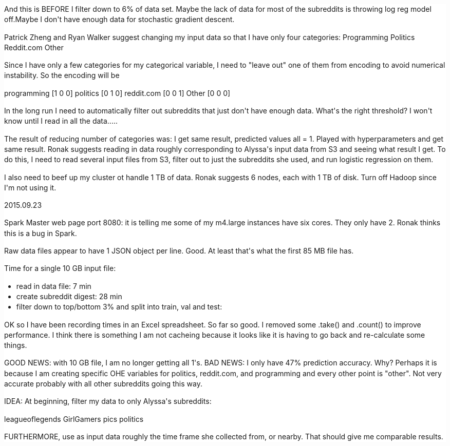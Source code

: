 And this is BEFORE I filter down to 6% of data set.  Maybe the lack of data for most of the subreddits is throwing log reg model off.Maybe I don't have enough data for stochastic gradient descent.

Patrick Zheng and Ryan Walker suggest changing my input data so that I have only four categories:
Programming
Politics
Reddit.com
Other

Since I have only a few categories for my categorical variable, I need to "leave out" one of them from encoding to avoid numerical instability.  So the encoding will be

programming [1 0 0]
politics [0 1 0]
reddit.com [0 0 1]
Other [0 0 0]

In the long run I need to automatically filter out subreddits that just don't have enough data.  What's the right threshold?  I won't know until I read in all the data.....

The result of reducing number of categories was:  I get same result, predicted values all = 1.  Played with hyperparameters and get same result.  Ronak suggests reading in data roughly corresponding to Alyssa's input data from S3 and seeing what result I get.  To do this, I need to read several input files from S3, filter out to just the subreddits she used, and run logistic regression on them.  

I also need to beef up my cluster ot handle 1 TB of data.  Ronak suggests 6 nodes, each with 1 TB of disk.  Turn off Hadoop since I'm not using it.  

2015.09.23

Spark Master web page port 8080:  it is telling me some of my m4.large instances have six cores.  They only have 2.  Ronak thinks this is a bug in Spark.  

Raw data files appear to have 1 JSON object per line.  Good.  At least that's what the first 85 MB file has.

Time for a single 10 GB input file:
* read in data file:  7 min
* create subreddit digest:  28 min
* filter down to top/bottom 3% and split into train, val and test:  

OK so I have been recording times in an Excel spreadsheet.  So far so good.  I removed some .take() and .count() to improve performance.  I think there is something I am not cacheing because it looks like it is having to go back and re-calculate some things.  

GOOD NEWS:  with 10 GB file, I am no longer getting all 1's.  BAD NEWS:  I only have 47% prediction accuracy.  Why?  Perhaps it is because I am creating specific OHE variables for politics, reddit.com, and programming and every other point is "other".  Not very accurate probably with all other subreddits going this way.

IDEA:  At beginning, filter my data to only Alyssa's subreddits:  

leagueoflegends
GirlGamers
pics
politics

FURTHERMORE, use as input data roughly the time frame she collected from, or nearby.  That should give me comparable results. 
